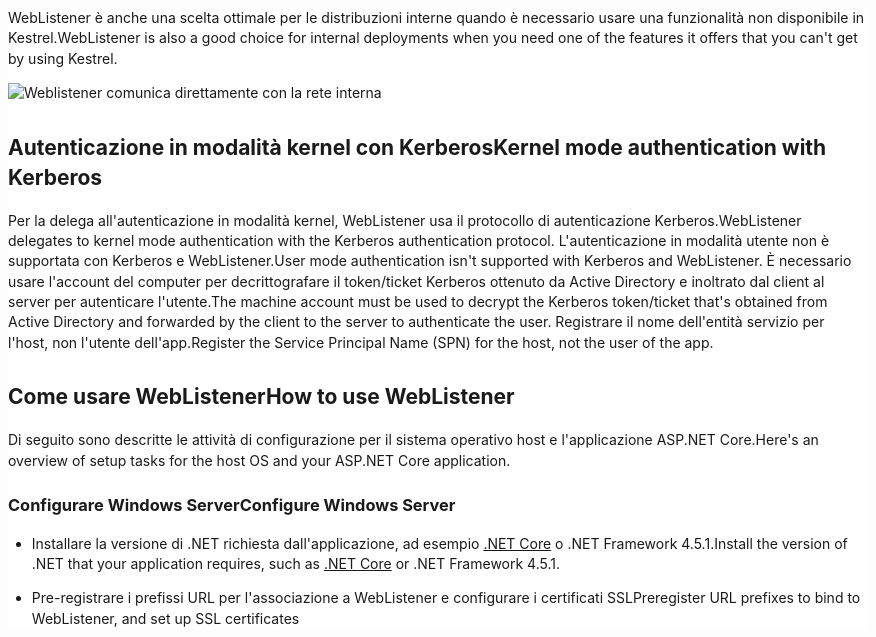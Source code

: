 <span data-ttu-id="3e0e1-129">WebListener è anche una scelta ottimale per le distribuzioni interne quando è necessario usare una funzionalità non disponibile in Kestrel.</span><span class="sxs-lookup"><span data-stu-id="3e0e1-129">WebListener is also a good choice for internal deployments when you need one of the features it offers that you can't get by using Kestrel.</span></span>

![Weblistener comunica direttamente con la rete interna](weblistener/_static/weblistener-to-internal.png)

## <a name="kernel-mode-authentication-with-kerberos"></a><span data-ttu-id="3e0e1-131">Autenticazione in modalità kernel con Kerberos</span><span class="sxs-lookup"><span data-stu-id="3e0e1-131">Kernel mode authentication with Kerberos</span></span>

<span data-ttu-id="3e0e1-132">Per la delega all'autenticazione in modalità kernel, WebListener usa il protocollo di autenticazione Kerberos.</span><span class="sxs-lookup"><span data-stu-id="3e0e1-132">WebListener delegates to kernel mode authentication with the Kerberos authentication protocol.</span></span> <span data-ttu-id="3e0e1-133">L'autenticazione in modalità utente non è supportata con Kerberos e WebListener.</span><span class="sxs-lookup"><span data-stu-id="3e0e1-133">User mode authentication isn't supported with Kerberos and WebListener.</span></span> <span data-ttu-id="3e0e1-134">È necessario usare l'account del computer per decrittografare il token/ticket Kerberos ottenuto da Active Directory e inoltrato dal client al server per autenticare l'utente.</span><span class="sxs-lookup"><span data-stu-id="3e0e1-134">The machine account must be used to decrypt the Kerberos token/ticket that's obtained from Active Directory and forwarded by the client to the server to authenticate the user.</span></span> <span data-ttu-id="3e0e1-135">Registrare il nome dell'entità servizio per l'host, non l'utente dell'app.</span><span class="sxs-lookup"><span data-stu-id="3e0e1-135">Register the Service Principal Name (SPN) for the host, not the user of the app.</span></span>

## <a name="how-to-use-weblistener"></a><span data-ttu-id="3e0e1-136">Come usare WebListener</span><span class="sxs-lookup"><span data-stu-id="3e0e1-136">How to use WebListener</span></span>

<span data-ttu-id="3e0e1-137">Di seguito sono descritte le attività di configurazione per il sistema operativo host e l'applicazione ASP.NET Core.</span><span class="sxs-lookup"><span data-stu-id="3e0e1-137">Here's an overview of setup tasks for the host OS and your ASP.NET Core application.</span></span>

### <a name="configure-windows-server"></a><span data-ttu-id="3e0e1-138">Configurare Windows Server</span><span class="sxs-lookup"><span data-stu-id="3e0e1-138">Configure Windows Server</span></span>

* <span data-ttu-id="3e0e1-139">Installare la versione di .NET richiesta dall'applicazione, ad esempio [.NET Core](https://download.microsoft.com/download/0/A/3/0A372822-205D-4A86-BFA7-084D2CBE9EDF/DotNetCore.1.0.1-SDK.1.0.0.Preview2-003133-x64.exe) o .NET Framework 4.5.1.</span><span class="sxs-lookup"><span data-stu-id="3e0e1-139">Install the version of .NET that your application requires, such as [.NET Core](https://download.microsoft.com/download/0/A/3/0A372822-205D-4A86-BFA7-084D2CBE9EDF/DotNetCore.1.0.1-SDK.1.0.0.Preview2-003133-x64.exe) or .NET Framework 4.5.1.</span></span>

* <span data-ttu-id="3e0e1-140">Pre-registrare i prefissi URL per l'associazione a WebListener e configurare i certificati SSL</span><span class="sxs-lookup"><span data-stu-id="3e0e1-140">Preregister URL prefixes to bind to WebListener, and set up SSL certificates</span></span>
